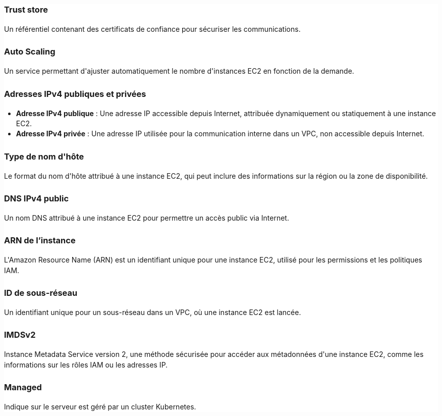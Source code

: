### Trust store
Un référentiel contenant des certificats de confiance pour sécuriser les communications.

### Auto Scaling
Un service permettant d'ajuster automatiquement le nombre d'instances EC2 en fonction de la demande.

### Adresses IPv4 publiques et privées
- **Adresse IPv4 publique** : Une adresse IP accessible depuis Internet, attribuée dynamiquement ou statiquement à une instance EC2.
- **Adresse IPv4 privée** : Une adresse IP utilisée pour la communication interne dans un VPC, non accessible depuis Internet.

### Type de nom d'hôte
Le format du nom d'hôte attribué à une instance EC2, qui peut inclure des informations sur la région ou la zone de disponibilité.

### DNS IPv4 public
Un nom DNS attribué à une instance EC2 pour permettre un accès public via Internet.

### ARN de l’instance
L'Amazon Resource Name (ARN) est un identifiant unique pour une instance EC2, utilisé pour les permissions et les politiques IAM.

### ID de sous-réseau
Un identifiant unique pour un sous-réseau dans un VPC, où une instance EC2 est lancée.

### IMDSv2
Instance Metadata Service version 2, une méthode sécurisée pour accéder aux métadonnées d'une instance EC2, comme les informations sur les rôles IAM ou les adresses IP.

### Managed
Indique sur le serveur est géré par un cluster Kubernetes.




